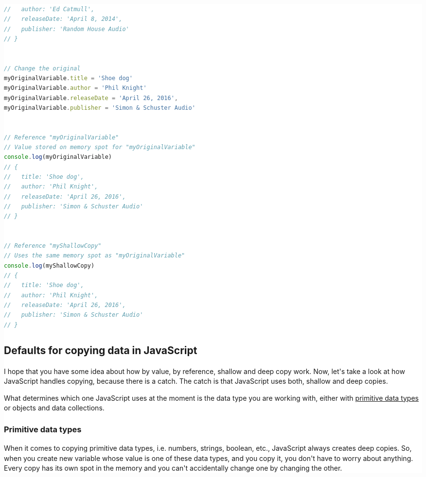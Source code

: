 ```JavaScript
//   author: 'Ed Catmull',
//   releaseDate: 'April 8, 2014',
//   publisher: 'Random House Audio'
// }


// Change the original
myOriginalVariable.title = 'Shoe dog'
myOriginalVariable.author = 'Phil Knight'
myOriginalVariable.releaseDate = 'April 26, 2016',
myOriginalVariable.publisher = 'Simon & Schuster Audio'


// Reference "myOriginalVariable"
// Value stored on memory spot for "myOriginalVariable"
console.log(myOriginalVariable)
// {
//   title: 'Shoe dog',
//   author: 'Phil Knight',
//   releaseDate: 'April 26, 2016',
//   publisher: 'Simon & Schuster Audio'
// }


// Reference "myShallowCopy"
// Uses the same memory spot as "myOriginalVariable"
console.log(myShallowCopy)
// {
//   title: 'Shoe dog',
//   author: 'Phil Knight',
//   releaseDate: 'April 26, 2016',
//   publisher: 'Simon & Schuster Audio'
// }
```

## Defaults for copying data in JavaScript

I hope that you have some idea about how by value, by reference, shallow and deep copy work. Now, let's take a look at how JavaScript handles copying, because there is a catch. The catch is that JavaScript uses both, shallow and deep copies.

What determines which one JavaScript uses at the moment is the data type you are working with, either with [primitive data types] or objects and data collections.

### Primitive data types

When it comes to copying primitive data types, i.e. numbers, strings, boolean, etc., JavaScript always creates deep copies. So, when you create new variable whose value is one of these data types, and you copy it, you don't have to worry about anything. Every copy has its own spot in the memory and you can't accidentally change one by changing the other.


[variable]: https://blog.alexdevero.com/javascript-variables-introduction/
[primitive data types]: https://blog.alexdevero.com/javascript-basics-data-types-pt1/
[spread operator]: https://developer.mozilla.org/en-US/docs/Web/JavaScript/Reference/Operators/Spread_syntax